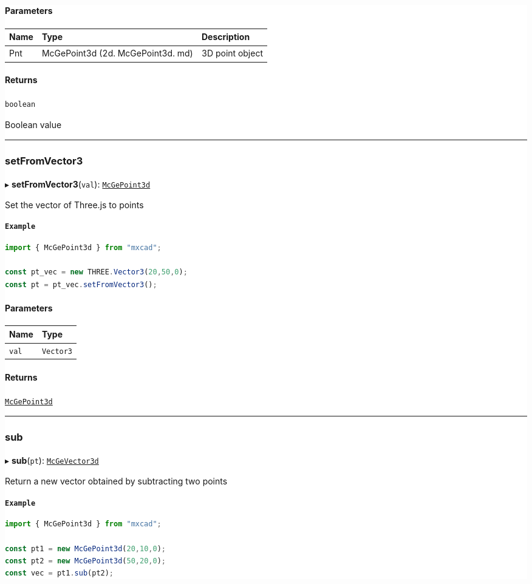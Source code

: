 #### Parameters

| Name | Type | Description |
| :------ | :------ | :------ |
|Pnt | McGePoint3d (2d. McGePoint3d. md) | 3D point object|

#### Returns

`boolean`

Boolean value

___

### setFromVector3

▸ **setFromVector3**(`val`): [`McGePoint3d`](2d.McGePoint3d.md)

Set the vector of Three.js to points

**`Example`**

```ts
import { McGePoint3d } from "mxcad";

const pt_vec = new THREE.Vector3(20,50,0);
const pt = pt_vec.setFromVector3();
```

#### Parameters

| Name | Type |
| :------ | :------ |
| `val` | `Vector3` |

#### Returns

[`McGePoint3d`](2d.McGePoint3d.md)

___

### sub

▸ **sub**(`pt`): [`McGeVector3d`](2d.McGeVector3d.md)

Return a new vector obtained by subtracting two points

**`Example`**

```ts
import { McGePoint3d } from "mxcad";

const pt1 = new McGePoint3d(20,10,0);
const pt2 = new McGePoint3d(50,20,0);
const vec = pt1.sub(pt2);
```
